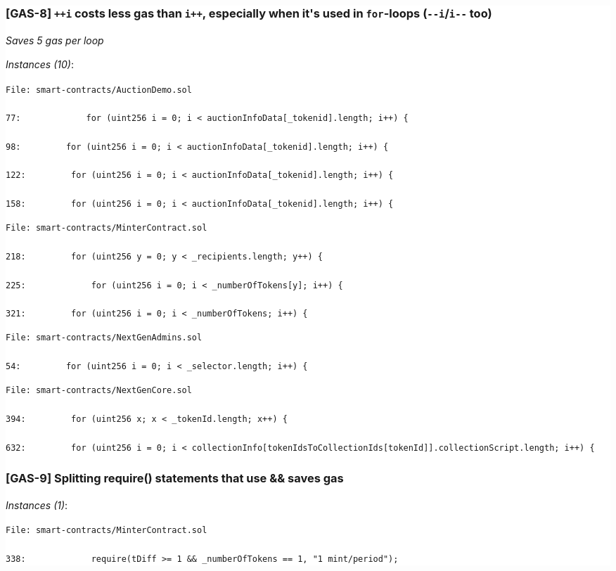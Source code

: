 ### <a name="GAS-8"></a>[GAS-8] `++i` costs less gas than `i++`, especially when it's used in `for`-loops (`--i`/`i--` too)
*Saves 5 gas per loop*

*Instances (10)*:
```solidity
File: smart-contracts/AuctionDemo.sol

77:             for (uint256 i = 0; i < auctionInfoData[_tokenid].length; i++) {

98:         for (uint256 i = 0; i < auctionInfoData[_tokenid].length; i++) {

122:         for (uint256 i = 0; i < auctionInfoData[_tokenid].length; i++) {

158:         for (uint256 i = 0; i < auctionInfoData[_tokenid].length; i++) {

```

```solidity
File: smart-contracts/MinterContract.sol

218:         for (uint256 y = 0; y < _recipients.length; y++) {

225:             for (uint256 i = 0; i < _numberOfTokens[y]; i++) {

321:         for (uint256 i = 0; i < _numberOfTokens; i++) {

```

```solidity
File: smart-contracts/NextGenAdmins.sol

54:         for (uint256 i = 0; i < _selector.length; i++) {

```

```solidity
File: smart-contracts/NextGenCore.sol

394:         for (uint256 x; x < _tokenId.length; x++) {

632:         for (uint256 i = 0; i < collectionInfo[tokenIdsToCollectionIds[tokenId]].collectionScript.length; i++) {

```

### <a name="GAS-9"></a>[GAS-9] Splitting require() statements that use && saves gas

*Instances (1)*:
```solidity
File: smart-contracts/MinterContract.sol

338:             require(tDiff >= 1 && _numberOfTokens == 1, "1 mint/period");

```
